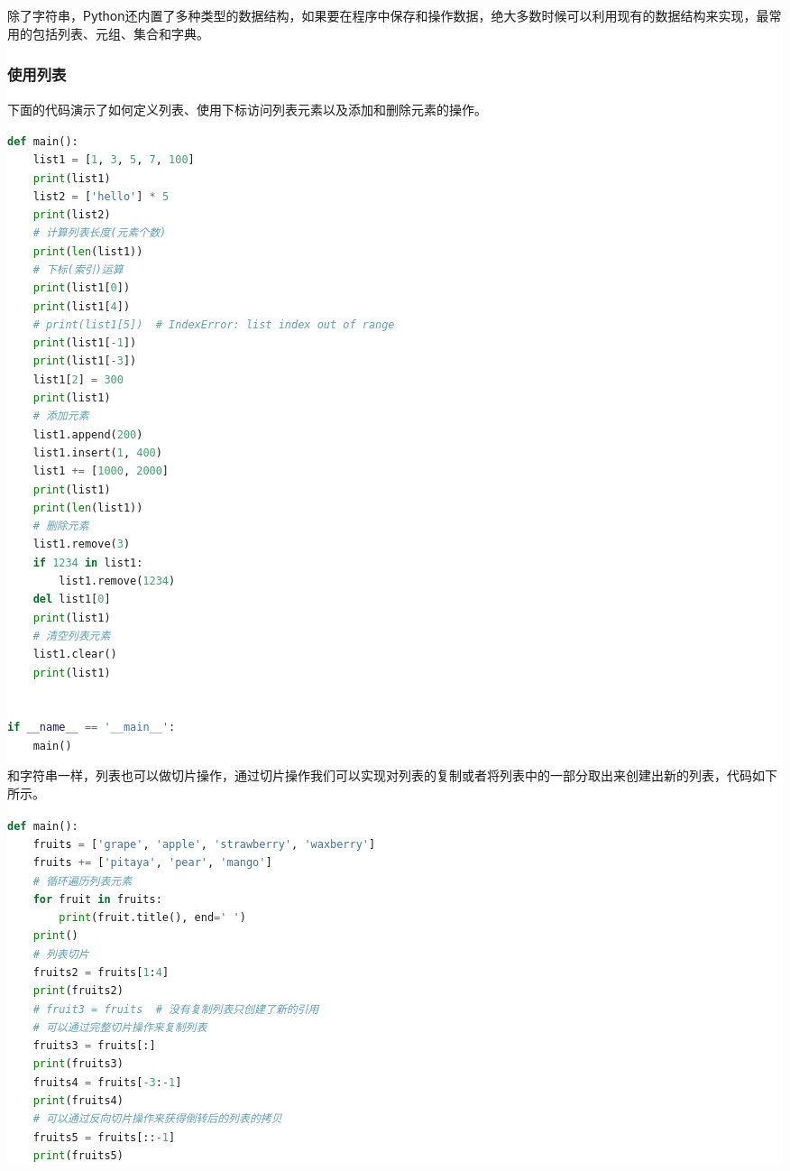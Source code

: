 除了字符串，Python还内置了多种类型的数据结构，如果要在程序中保存和操作数据，绝大多数时候可以利用现有的数据结构来实现，最常用的包括列表、元组、集合和字典。

### 使用列表

下面的代码演示了如何定义列表、使用下标访问列表元素以及添加和删除元素的操作。

```Python
def main():
    list1 = [1, 3, 5, 7, 100]
    print(list1)
    list2 = ['hello'] * 5
    print(list2)
    # 计算列表长度(元素个数)
    print(len(list1))
    # 下标(索引)运算
    print(list1[0])
    print(list1[4])
    # print(list1[5])  # IndexError: list index out of range
    print(list1[-1])
    print(list1[-3])
    list1[2] = 300
    print(list1)
    # 添加元素
    list1.append(200)
    list1.insert(1, 400)
    list1 += [1000, 2000]
    print(list1)
    print(len(list1))
    # 删除元素
    list1.remove(3)
    if 1234 in list1:
        list1.remove(1234)
    del list1[0]
    print(list1)
    # 清空列表元素
    list1.clear()
    print(list1)


if __name__ == '__main__':
    main()
```

和字符串一样，列表也可以做切片操作，通过切片操作我们可以实现对列表的复制或者将列表中的一部分取出来创建出新的列表，代码如下所示。

```Python
def main():
    fruits = ['grape', 'apple', 'strawberry', 'waxberry']
	fruits += ['pitaya', 'pear', 'mango']
	# 循环遍历列表元素
    for fruit in fruits:
        print(fruit.title(), end=' ')
    print()
    # 列表切片
    fruits2 = fruits[1:4]
    print(fruits2)
    # fruit3 = fruits  # 没有复制列表只创建了新的引用
    # 可以通过完整切片操作来复制列表
    fruits3 = fruits[:]
    print(fruits3)
    fruits4 = fruits[-3:-1]
    print(fruits4)
    # 可以通过反向切片操作来获得倒转后的列表的拷贝
    fruits5 = fruits[::-1]
    print(fruits5)

```